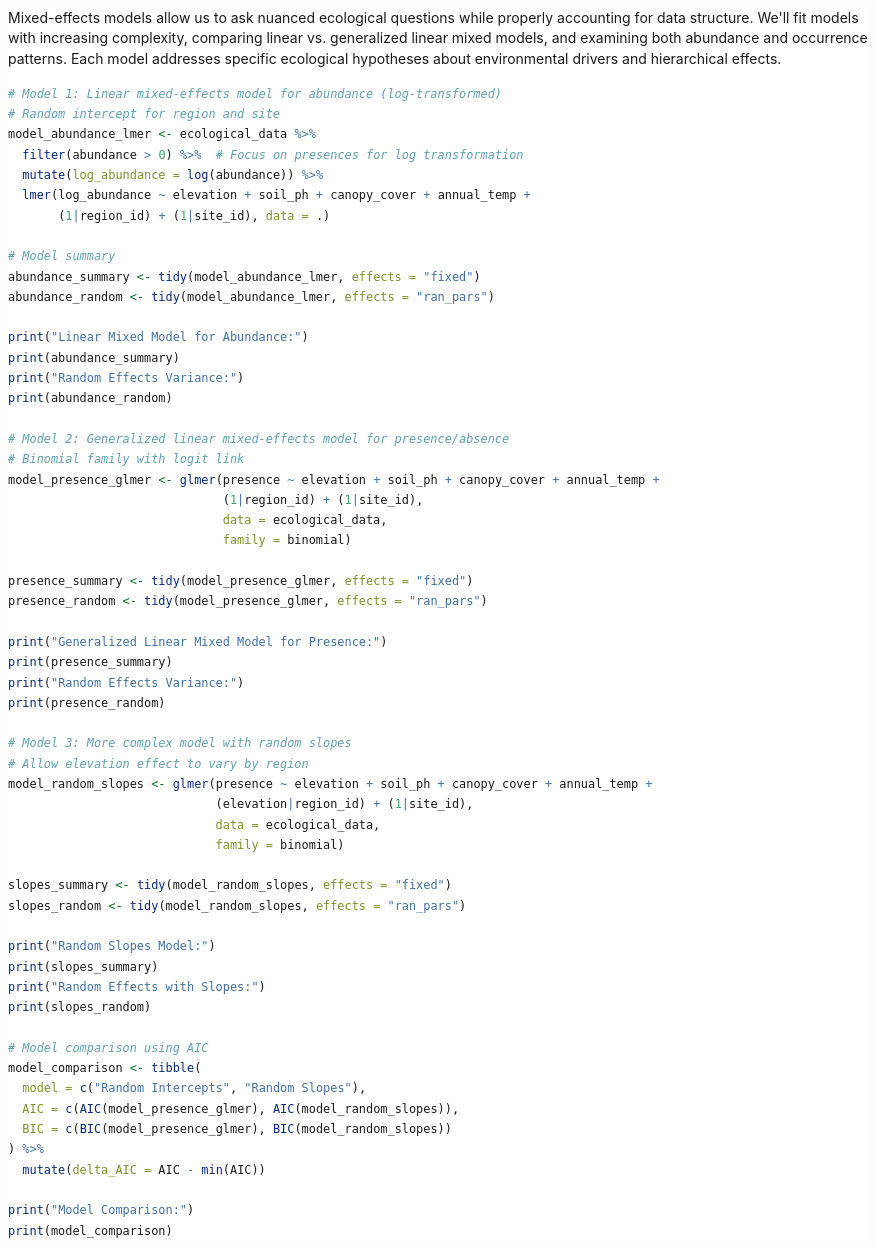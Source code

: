 Mixed-effects models allow us to ask nuanced ecological questions while properly accounting for data structure. We'll fit models with increasing complexity, comparing linear vs. generalized linear mixed models, and examining both abundance and occurrence patterns. Each model addresses specific ecological hypotheses about environmental drivers and hierarchical effects.

```r
# Model 1: Linear mixed-effects model for abundance (log-transformed)
# Random intercept for region and site
model_abundance_lmer <- ecological_data %>%
  filter(abundance > 0) %>%  # Focus on presences for log transformation
  mutate(log_abundance = log(abundance)) %>%
  lmer(log_abundance ~ elevation + soil_ph + canopy_cover + annual_temp + 
       (1|region_id) + (1|site_id), data = .)

# Model summary
abundance_summary <- tidy(model_abundance_lmer, effects = "fixed")
abundance_random <- tidy(model_abundance_lmer, effects = "ran_pars")

print("Linear Mixed Model for Abundance:")
print(abundance_summary)
print("Random Effects Variance:")
print(abundance_random)

# Model 2: Generalized linear mixed-effects model for presence/absence
# Binomial family with logit link
model_presence_glmer <- glmer(presence ~ elevation + soil_ph + canopy_cover + annual_temp + 
                              (1|region_id) + (1|site_id), 
                              data = ecological_data, 
                              family = binomial)

presence_summary <- tidy(model_presence_glmer, effects = "fixed")
presence_random <- tidy(model_presence_glmer, effects = "ran_pars")

print("Generalized Linear Mixed Model for Presence:")
print(presence_summary)
print("Random Effects Variance:")
print(presence_random)

# Model 3: More complex model with random slopes
# Allow elevation effect to vary by region
model_random_slopes <- glmer(presence ~ elevation + soil_ph + canopy_cover + annual_temp + 
                             (elevation|region_id) + (1|site_id), 
                             data = ecological_data, 
                             family = binomial)

slopes_summary <- tidy(model_random_slopes, effects = "fixed")
slopes_random <- tidy(model_random_slopes, effects = "ran_pars")

print("Random Slopes Model:")
print(slopes_summary)
print("Random Effects with Slopes:")
print(slopes_random)

# Model comparison using AIC
model_comparison <- tibble(
  model = c("Random Intercepts", "Random Slopes"),
  AIC = c(AIC(model_presence_glmer), AIC(model_random_slopes)),
  BIC = c(BIC(model_presence_glmer), BIC(model_random_slopes))
) %>%
  mutate(delta_AIC = AIC - min(AIC))

print("Model Comparison:")
print(model_comparison)

```